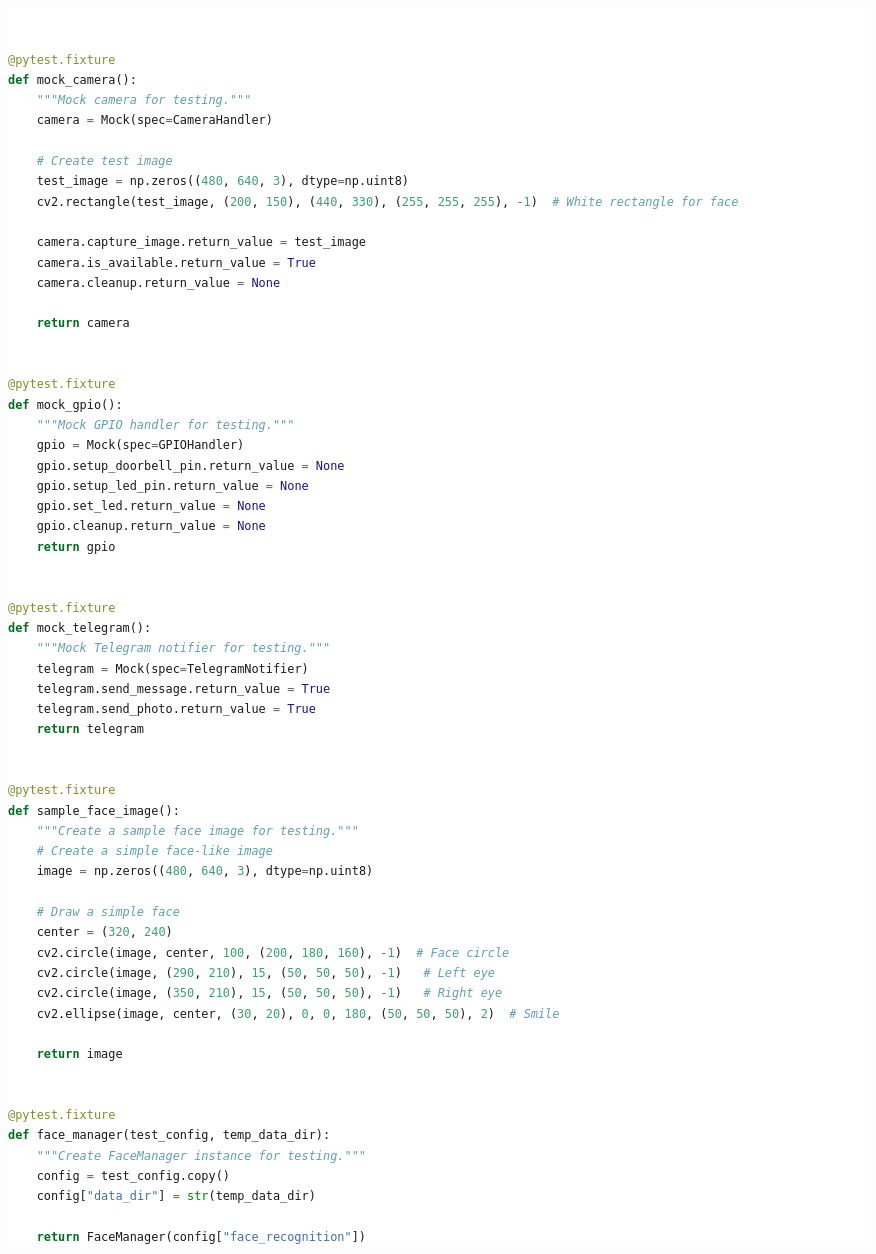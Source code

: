 ```python


@pytest.fixture
def mock_camera():
    """Mock camera for testing."""
    camera = Mock(spec=CameraHandler)
    
    # Create test image
    test_image = np.zeros((480, 640, 3), dtype=np.uint8)
    cv2.rectangle(test_image, (200, 150), (440, 330), (255, 255, 255), -1)  # White rectangle for face
    
    camera.capture_image.return_value = test_image
    camera.is_available.return_value = True
    camera.cleanup.return_value = None
    
    return camera


@pytest.fixture
def mock_gpio():
    """Mock GPIO handler for testing."""
    gpio = Mock(spec=GPIOHandler)
    gpio.setup_doorbell_pin.return_value = None
    gpio.setup_led_pin.return_value = None
    gpio.set_led.return_value = None
    gpio.cleanup.return_value = None
    return gpio


@pytest.fixture
def mock_telegram():
    """Mock Telegram notifier for testing."""
    telegram = Mock(spec=TelegramNotifier)
    telegram.send_message.return_value = True
    telegram.send_photo.return_value = True
    return telegram


@pytest.fixture
def sample_face_image():
    """Create a sample face image for testing."""
    # Create a simple face-like image
    image = np.zeros((480, 640, 3), dtype=np.uint8)
    
    # Draw a simple face
    center = (320, 240)
    cv2.circle(image, center, 100, (200, 180, 160), -1)  # Face circle
    cv2.circle(image, (290, 210), 15, (50, 50, 50), -1)   # Left eye
    cv2.circle(image, (350, 210), 15, (50, 50, 50), -1)   # Right eye
    cv2.ellipse(image, center, (30, 20), 0, 0, 180, (50, 50, 50), 2)  # Smile
    
    return image


@pytest.fixture
def face_manager(test_config, temp_data_dir):
    """Create FaceManager instance for testing."""
    config = test_config.copy()
    config["data_dir"] = str(temp_data_dir)
    
    return FaceManager(config["face_recognition"])

```